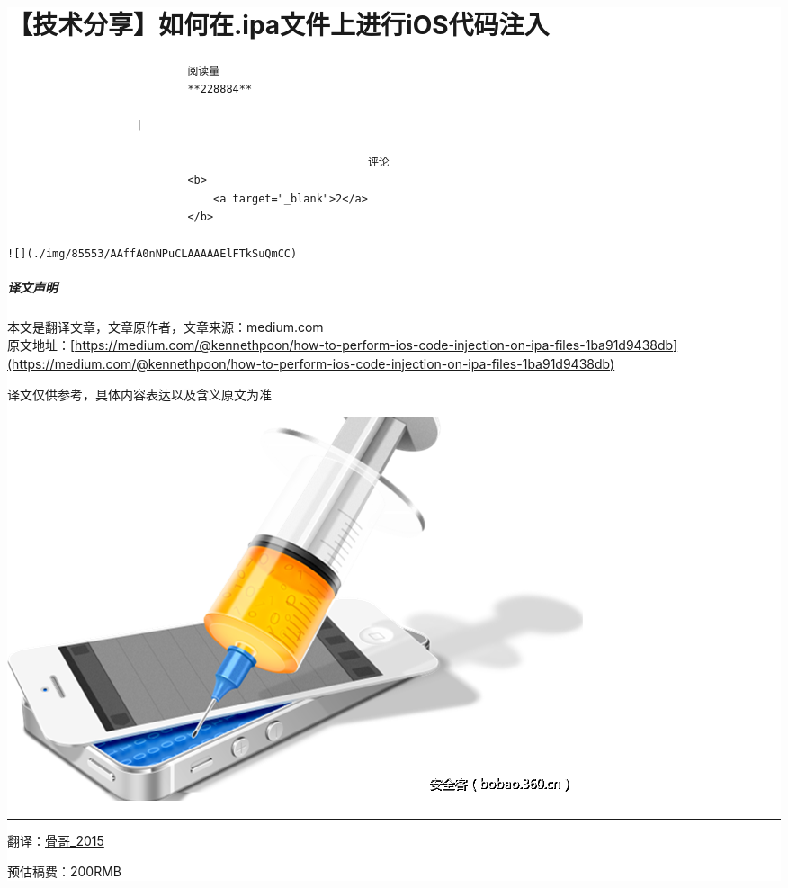 
# 【技术分享】如何在.ipa文件上进行iOS代码注入


                                阅读量   
                                **228884**
                            
                        |
                        
                                                            评论
                                <b>
                                    <a target="_blank">2</a>
                                </b>
                                                                                                                                    ![](./img/85553/AAffA0nNPuCLAAAAAElFTkSuQmCC)
                                                                                            



##### 译文声明

本文是翻译文章，文章原作者，文章来源：medium.com
                                <br>原文地址：[https://medium.com/@kennethpoon/how-to-perform-ios-code-injection-on-ipa-files-1ba91d9438db](https://medium.com/@kennethpoon/how-to-perform-ios-code-injection-on-ipa-files-1ba91d9438db)

译文仅供参考，具体内容表达以及含义原文为准

[![](./img/85553/t01613e8b5ff18a42c3.png)](./img/85553/t01613e8b5ff18a42c3.png)

****

翻译：[骨哥_2015](http://bobao.360.cn/member/contribute?uid=140977212)

预估稿费：200RMB
